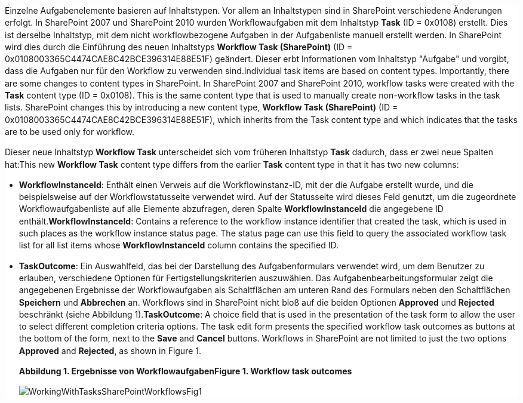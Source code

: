     
    
<span data-ttu-id="7fc3c-p109">Einzelne Aufgabenelemente basieren auf Inhaltstypen. Vor allem an Inhaltstypen sind in SharePoint verschiedene Änderungen erfolgt. In SharePoint 2007 und SharePoint 2010 wurden Workflowaufgaben mit dem Inhaltstyp **Task** (ID = 0x0108) erstellt. Dies ist derselbe Inhaltstyp, mit dem nicht workflowbezogene Aufgaben in der Aufgabenliste manuell erstellt werden. In SharePoint wird dies durch die Einführung des neuen Inhaltstyps **Workflow Task (SharePoint)** (ID = 0x0108003365C4474CAE8C42BCE396314E88E51F) geändert. Dieser erbt Informationen vom Inhaltstyp "Aufgabe" und vorgibt, dass die Aufgaben nur für den Workflow zu verwenden sind.</span><span class="sxs-lookup"><span data-stu-id="7fc3c-p109">Individual task items are based on content types. Importantly, there are some changes to content types in SharePoint. In SharePoint 2007 and SharePoint 2010, workflow tasks were created with the **Task** content type (ID = 0x0108). This is the same content type that is used to manually create non-workflow tasks in the task lists. SharePoint changes this by introducing a new content type, **Workflow Task (SharePoint)** (ID = 0x0108003365C4474CAE8C42BCE396314E88E51F), which inherits from the Task content type and which indicates that the tasks are to be used only for workflow.</span></span>
  
    
    
<span data-ttu-id="7fc3c-140">Dieser neue Inhaltstyp **Workflow Task** unterscheidet sich vom früheren Inhaltstyp **Task** dadurch, dass er zwei neue Spalten hat:</span><span class="sxs-lookup"><span data-stu-id="7fc3c-140">This new **Workflow Task** content type differs from the earlier **Task** content type in that it has two new columns:</span></span>
  
    
    

- <span data-ttu-id="7fc3c-p110">**WorkflowInstanceId**: Enthält einen Verweis auf die Workflowinstanz-ID, mit der die Aufgabe erstellt wurde, und die beispielsweise auf der Workflowstatusseite verwendet wird. Auf der Statusseite wird dieses Feld genutzt, um die zugeordnete Workflowaufgabenliste auf alle Elemente abzufragen, deren Spalte **WorkflowInstanceId** die angegebene ID enthält.</span><span class="sxs-lookup"><span data-stu-id="7fc3c-p110">**WorkflowInstanceId**: Contains a reference to the workflow instance identifier that created the task, which is used in such places as the workflow instance status page. The status page can use this field to query the associated workflow task list for all list items whose **WorkflowInstanceId** column contains the specified ID.</span></span>
    
  
- <span data-ttu-id="7fc3c-p111">**TaskOutcome**: Ein Auswahlfeld, das bei der Darstellung des Aufgabenformulars verwendet wird, um dem Benutzer zu erlauben, verschiedene Optionen für Fertigstellungskriterien auszuwählen. Das Aufgabenbearbeitungsformular zeigt die angegebenen Ergebnisse der Workflowaufgaben als Schaltflächen am unteren Rand des Formulars neben den Schaltflächen **Speichern** und **Abbrechen** an. Workflows sind in SharePoint nicht bloß auf die beiden Optionen **Approved** und **Rejected** beschränkt (siehe Abbildung 1).</span><span class="sxs-lookup"><span data-stu-id="7fc3c-p111">**TaskOutcome**: A choice field that is used in the presentation of the task form to allow the user to select different completion criteria options. The task edit form presents the specified workflow task outcomes as buttons at the bottom of the form, next to the **Save** and **Cancel** buttons. Workflows in SharePoint are not limited to just the two options **Approved** and **Rejected**, as shown in Figure 1.</span></span>
    
   <span data-ttu-id="7fc3c-146">**Abbildung 1. Ergebnisse von Workflowaufgaben**</span><span class="sxs-lookup"><span data-stu-id="7fc3c-146">**Figure 1. Workflow task outcomes**</span></span>

  

  ![WorkingWithTasksSharePointWorkflowsFig1](../images/WorkingWithTasksSharePointWorkflowsFig1.png)
  

  
